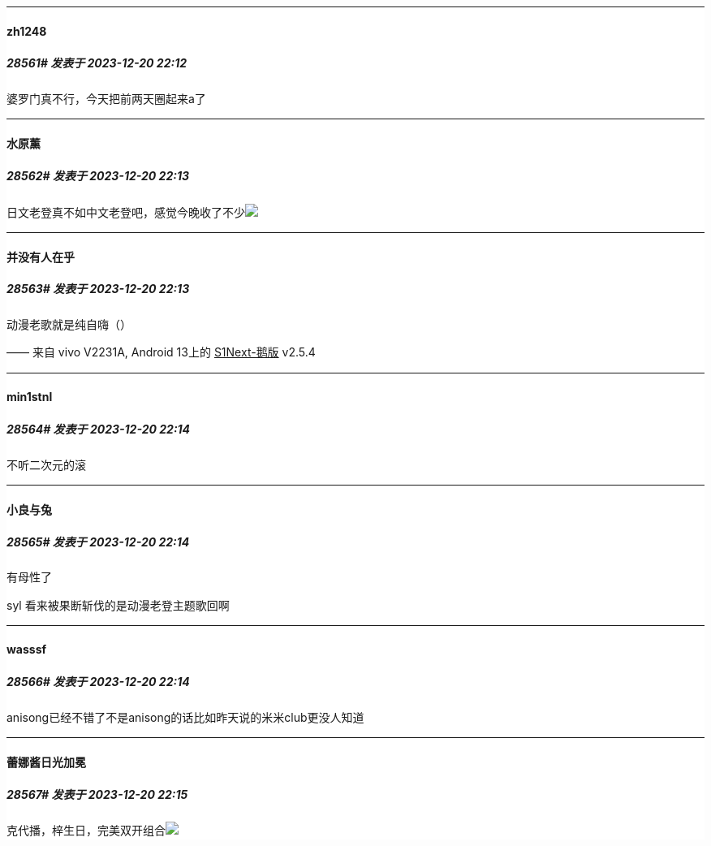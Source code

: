
*****

####  zh1248  
##### 28561#       发表于 2023-12-20 22:12

婆罗门真不行，今天把前两天圈起来a了

*****

####  水原薰  
##### 28562#       发表于 2023-12-20 22:13

日文老登真不如中文老登吧，感觉今晚收了不少<img src="https://static.saraba1st.com/image/smiley/face2017/037.png" referrerpolicy="no-referrer">

*****

####  并没有人在乎  
##### 28563#       发表于 2023-12-20 22:13

动漫老歌就是纯自嗨（）

—— 来自 vivo V2231A, Android 13上的 [S1Next-鹅版](https://github.com/ykrank/S1-Next/releases) v2.5.4

*****

####  min1stnl  
##### 28564#       发表于 2023-12-20 22:14

不听二次元的滚

*****

####  小良与兔  
##### 28565#       发表于 2023-12-20 22:14

有母性了

syl 看来被果断斩伐的是动漫老登主题歌回啊

*****

####  wasssf  
##### 28566#       发表于 2023-12-20 22:14

anisong已经不错了不是anisong的话比如昨天说的米米club更没人知道

*****

####  蕾娜酱日光加冕  
##### 28567#       发表于 2023-12-20 22:15

克代播，梓生日，完美双开组合<img src="https://static.saraba1st.com/image/smiley/face2017/118.png" referrerpolicy="no-referrer">
